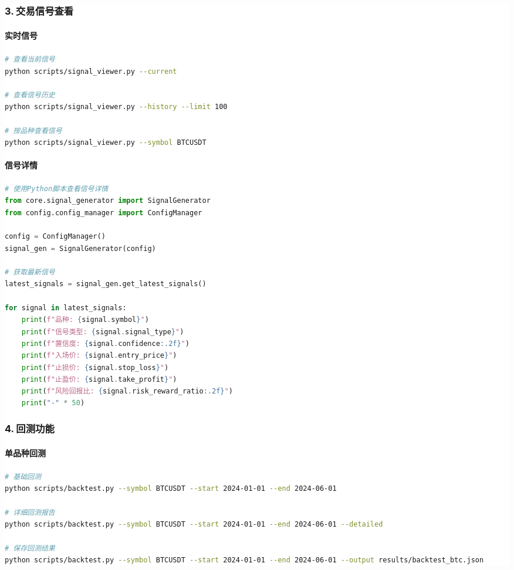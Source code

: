 ### 3. 交易信号查看

#### 实时信号
```bash
# 查看当前信号
python scripts/signal_viewer.py --current

# 查看信号历史
python scripts/signal_viewer.py --history --limit 100

# 按品种查看信号
python scripts/signal_viewer.py --symbol BTCUSDT
```

#### 信号详情
```python
# 使用Python脚本查看信号详情
from core.signal_generator import SignalGenerator
from config.config_manager import ConfigManager

config = ConfigManager()
signal_gen = SignalGenerator(config)

# 获取最新信号
latest_signals = signal_gen.get_latest_signals()

for signal in latest_signals:
    print(f"品种: {signal.symbol}")
    print(f"信号类型: {signal.signal_type}")
    print(f"置信度: {signal.confidence:.2f}")
    print(f"入场价: {signal.entry_price}")
    print(f"止损价: {signal.stop_loss}")
    print(f"止盈价: {signal.take_profit}")
    print(f"风险回报比: {signal.risk_reward_ratio:.2f}")
    print("-" * 50)
```

### 4. 回测功能

#### 单品种回测
```bash
# 基础回测
python scripts/backtest.py --symbol BTCUSDT --start 2024-01-01 --end 2024-06-01

# 详细回测报告
python scripts/backtest.py --symbol BTCUSDT --start 2024-01-01 --end 2024-06-01 --detailed

# 保存回测结果
python scripts/backtest.py --symbol BTCUSDT --start 2024-01-01 --end 2024-06-01 --output results/backtest_btc.json
```
